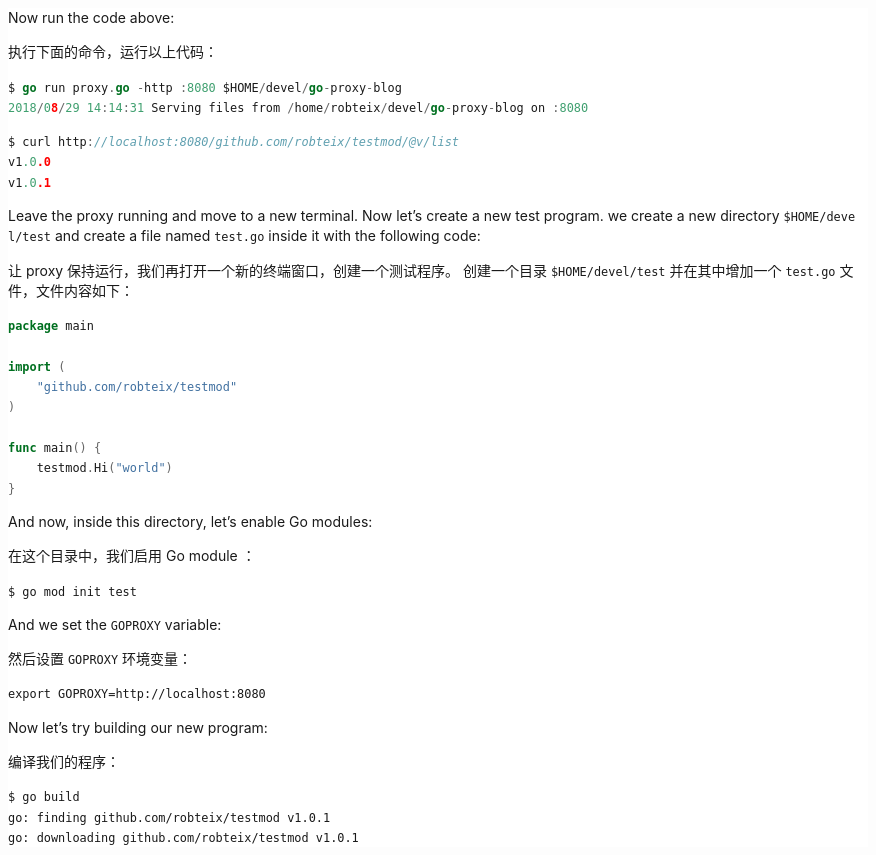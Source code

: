 Now run the code above:

执行下面的命令，运行以上代码：

```go
$ go run proxy.go -http :8080 $HOME/devel/go-proxy-blog
2018/08/29 14:14:31 Serving files from /home/robteix/devel/go-proxy-blog on :8080
```

```go
$ curl http://localhost:8080/github.com/robteix/testmod/@v/list
v1.0.0
v1.0.1
```

Leave the proxy running and move to a new terminal. Now let’s create a new test program. we create a new directory  `$HOME/devel/test`  and create a file named  `test.go`  inside it with the following code:

让 proxy 保持运行，我们再打开一个新的终端窗口，创建一个测试程序。
创建一个目录 `$HOME/devel/test` 并在其中增加一个 `test.go` 文件，文件内容如下：

```go
package main

import (
    "github.com/robteix/testmod"
)

func main() {
    testmod.Hi("world")
}
```


And now, inside this directory, let’s enable Go modules:

在这个目录中，我们启用 Go module ：

```shell
$ go mod init test
```


And we set the  `GOPROXY`  variable:

然后设置 `GOPROXY` 环境变量：

```shell
export GOPROXY=http://localhost:8080
```


Now let’s try building our new program:

编译我们的程序：

```shell
$ go build
go: finding github.com/robteix/testmod v1.0.1
go: downloading github.com/robteix/testmod v1.0.1
```
